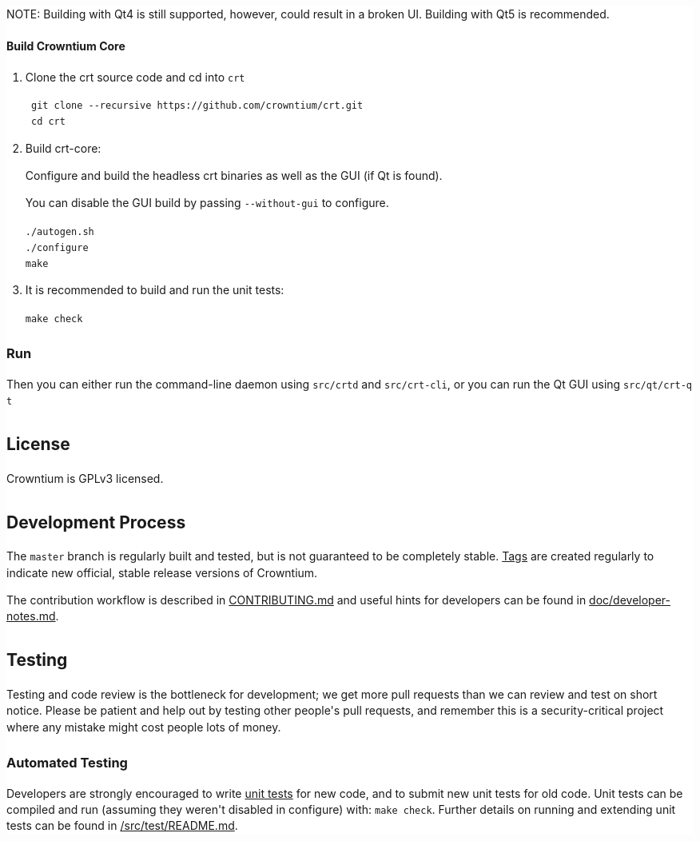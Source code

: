 NOTE: Building with Qt4 is still supported, however, could result in a broken UI. Building with Qt5 is recommended.

#### Build Crowntium Core

1. Clone the crt source code and cd into `crt`

        git clone --recursive https://github.com/crowntium/crt.git
        cd crt

2.  Build crt-core:

    Configure and build the headless crt binaries as well as the GUI (if Qt is found).

    You can disable the GUI build by passing `--without-gui` to configure.

        ./autogen.sh
        ./configure
        make

3.  It is recommended to build and run the unit tests:

        make check

### Run

Then you can either run the command-line daemon using `src/crtd` and `src/crt-cli`, or you can run the Qt GUI using `src/qt/crt-qt`

License
-------

Crowntium is GPLv3 licensed.

Development Process
-------------------

The `master` branch is regularly built and tested, but is not guaranteed to be
completely stable. [Tags](https://github.com/crowntium/crt/tags) are created
regularly to indicate new official, stable release versions of Crowntium.

The contribution workflow is described in [CONTRIBUTING.md](https://github.com/crowntium/crt/blob/master/CONTRIBUTING.md)
and useful hints for developers can be found in [doc/developer-notes.md](doc/developer-notes.md).

Testing
-------

Testing and code review is the bottleneck for development; we get more pull
requests than we can review and test on short notice. Please be patient and help out by testing
other people's pull requests, and remember this is a security-critical project where any mistake might cost people
lots of money.

### Automated Testing

Developers are strongly encouraged to write [unit tests](src/test/README.md) for new code, and to
submit new unit tests for old code. Unit tests can be compiled and run
(assuming they weren't disabled in configure) with: `make check`. Further details on running
and extending unit tests can be found in [/src/test/README.md](/src/test/README.md).
